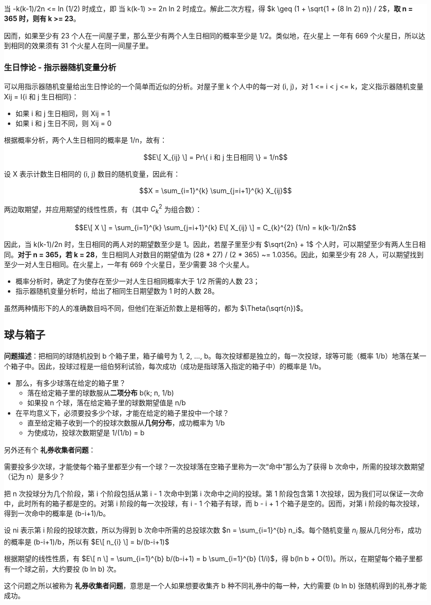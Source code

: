 当 -k(k-1)/2n <= ln (1/2) 时成立，即 当 k(k-1) >= 2n ln 2 时成立。解此二次方程，得 $k \geq (1 + \sqrt{1 + (8 ln 2) n}) / 2$，**取 n = 365 时，则有 k >= 23**。

因而，如果至少有 23 个人在一间屋子里，那么至少有两个人生日相同的概率至少是 1/2。类似地，在火星上 一年有 669 个火星日，所以达到相同的效果须有 31 个火星人在同一间屋子里。

### 生日悖论 - 指示器随机变量分析

可以用指示器随机变量给出生日悖论的一个简单而近似的分析。对屋子里 k 个人中的每一对 (i, j)，对 1 <= i < j <= k，定义指示器随机变量 Xij = I{i 和 j 生日相同}：

- 如果 i 和 j 生日相同，则 Xij = 1
- 如果 i 和 j 生日不同，则 Xij = 0

根据概率分析，两个人生日相同的概率是 1/n，故有：

$$E\[ X_{ij} \] = Pr\{ i 和 j 生日相同 \} = 1/n$$

设 X 表示计数生日相同的 (i, j) 数目的随机变量，因此有：

$$X = \sum_{i=1}^{k} \sum_{j=i+1}^{k} X_{ij}$$

两边取期望，并应用期望的线性性质，有（其中 $C_{k}^{2}$ 为组合数）：

$$E\[ X \] = \sum_{i=1}^{k} \sum_{j=i+1}^{k} E\[ X_{ij} \] = C_{k}^{2} (1/n) = k(k-1)/2n$$

因此，当 k(k-1)/2n 时，生日相同的两人对的期望数至少是 1。因此，若屋子里至少有 $\sqrt{2n} + 1$ 个人时，可以期望至少有两人生日相同。**对于 n = 365，若 k = 28**，生日相同人对数目的期望值为 (28 \* 27) / (2 \* 365) \~= 1.0356。因此，如果至少有 28 人，可以期望找到至少一对人生日相同。在火星上，一年有 669 个火星日，至少需要 38 个火星人。

- 概率分析时，确定了为使存在至少一对人生日相同概率大于 1/2 所需的人数 23；
- 指示器随机变量分析时，给出了相同生日期望数为 1 时的人数 28。

虽然两种情形下的人的准确数目吗不同，但他们在渐近阶数上是相等的，都为 $\Theta(\sqrt{n})$。

## 球与箱子

**问题描述**：把相同的球随机投到 b 个箱子里，箱子编号为 1, 2, ..., b。每次投球都是独立的，每一次投球，球等可能（概率 1/b）地落在某一个箱子中。因此，投球过程是一组伯努利试验，每次成功（成功是指球落入指定的箱子中）的概率是 1/b。

- 那么，有多少球落在给定的箱子里？
	- 落在给定箱子里的球数服从**二项分布** b(k; n, 1/b)
	- 如果投 n 个球，落在给定箱子里的球数期望值是 n/b
- 在平均意义下，必须要投多少个球，才能在给定的箱子里投中一个球？
	- 直至给定箱子收到一个的投球次数服从**几何分布**，成功概率为 1/b
	- 为使成功，投球次数期望是 1/(1/b) = b

另外还有个 **礼券收集者问题**：

需要投多少次球，才能使每个箱子里都至少有一个球？一次投球落在空箱子里称为一次“命中”那么为了获得 b 次命中，所需的投球次数期望（记为 n）是多少？

把 n 次投球分为几个阶段，第 i 个阶段包括从第 i - 1 次命中到第 i 次命中之间的投球。第 1 阶段包含第 1 次投球，因为我们可以保证一次命中，此时所有的箱子都是空的。对第 i 阶段的每一次投球，有 i - 1 个箱子有球，而 b - i + 1 个箱子是空的。因而，对第 i 阶段的每次投球，得到一次命中的概率是 (b-i+1)/b。

设 ni 表示第 i 阶段的投球次数，所以为得到 b 次命中所需的总投球次数 $n = \sum_{i=1}^{b} n_i$。每个随机变量 $n_i$ 服从几何分布，成功的概率是 (b-i+1)/b，所以有 $E\[ n_{i} \] = b/(b-i+1)$

根据期望的线性性质，有 $E\[ n \] = \sum_{i=1}^{b} b/(b-i+1) = b \sum_{i=1}^{b} (1/i)$，得 b(ln b + O(1))。所以，在期望每个箱子里都有一个球之前，大约要投 (b ln b) 次。

这个问题之所以被称为 **礼券收集者问题**，意思是一个人如果想要收集齐 b 种不同礼券中的每一种，大约需要 (b ln b) 张随机得到的礼券才能成功。
